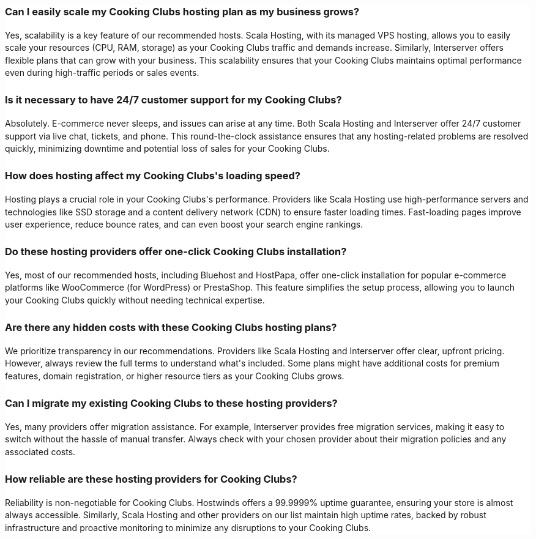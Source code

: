 ### Can I easily scale my Cooking Clubs hosting plan as my business grows? 
Yes, scalability is a key feature of our recommended hosts. Scala Hosting, with its managed VPS hosting, allows you to easily scale your resources (CPU, RAM, storage) as your Cooking Clubs traffic and demands increase. Similarly, Interserver offers flexible plans that can grow with your business. This scalability ensures that your Cooking Clubs maintains optimal performance even during high-traffic periods or sales events.

### Is it necessary to have 24/7 customer support for my Cooking Clubs? 
Absolutely. E-commerce never sleeps, and issues can arise at any time. Both Scala Hosting and Interserver offer 24/7 customer support via live chat, tickets, and phone. This round-the-clock assistance ensures that any hosting-related problems are resolved quickly, minimizing downtime and potential loss of sales for your Cooking Clubs.

### How does hosting affect my Cooking Clubs's loading speed? 
Hosting plays a crucial role in your Cooking Clubs's performance. Providers like Scala Hosting use high-performance servers and technologies like SSD storage and a content delivery network (CDN) to ensure faster loading times. Fast-loading pages improve user experience, reduce bounce rates, and can even boost your search engine rankings.

### Do these hosting providers offer one-click Cooking Clubs installation? 
Yes, most of our recommended hosts, including Bluehost and HostPapa, offer one-click installation for popular e-commerce platforms like WooCommerce (for WordPress) or PrestaShop. This feature simplifies the setup process, allowing you to launch your Cooking Clubs quickly without needing technical expertise.

### Are there any hidden costs with these Cooking Clubs hosting plans? 
We prioritize transparency in our recommendations. Providers like Scala Hosting and Interserver offer clear, upfront pricing. However, always review the full terms to understand what's included. Some plans might have additional costs for premium features, domain registration, or higher resource tiers as your Cooking Clubs grows.

### Can I migrate my existing Cooking Clubs to these hosting providers? 
Yes, many providers offer migration assistance. For example, Interserver provides free migration services, making it easy to switch without the hassle of manual transfer. Always check with your chosen provider about their migration policies and any associated costs.

### How reliable are these hosting providers for Cooking Clubs? 
Reliability is non-negotiable for Cooking Clubs. Hostwinds offers a 99.9999% uptime guarantee, ensuring your store is almost always accessible. Similarly, Scala Hosting and other providers on our list maintain high uptime rates, backed by robust infrastructure and proactive monitoring to minimize any disruptions to your Cooking Clubs.

